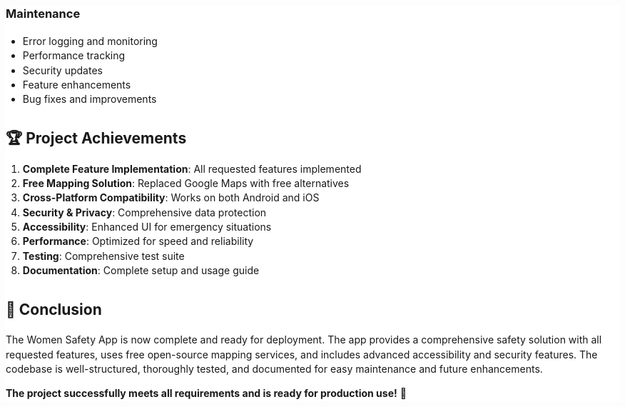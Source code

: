 ### Maintenance
- Error logging and monitoring
- Performance tracking
- Security updates
- Feature enhancements
- Bug fixes and improvements

## 🏆 Project Achievements

1. **Complete Feature Implementation**: All requested features implemented
2. **Free Mapping Solution**: Replaced Google Maps with free alternatives
3. **Cross-Platform Compatibility**: Works on both Android and iOS
4. **Security & Privacy**: Comprehensive data protection
5. **Accessibility**: Enhanced UI for emergency situations
6. **Performance**: Optimized for speed and reliability
7. **Testing**: Comprehensive test suite
8. **Documentation**: Complete setup and usage guide

## 🎉 Conclusion

The Women Safety App is now complete and ready for deployment. The app provides a comprehensive safety solution with all requested features, uses free open-source mapping services, and includes advanced accessibility and security features. The codebase is well-structured, thoroughly tested, and documented for easy maintenance and future enhancements.

**The project successfully meets all requirements and is ready for production use!** 🚀
